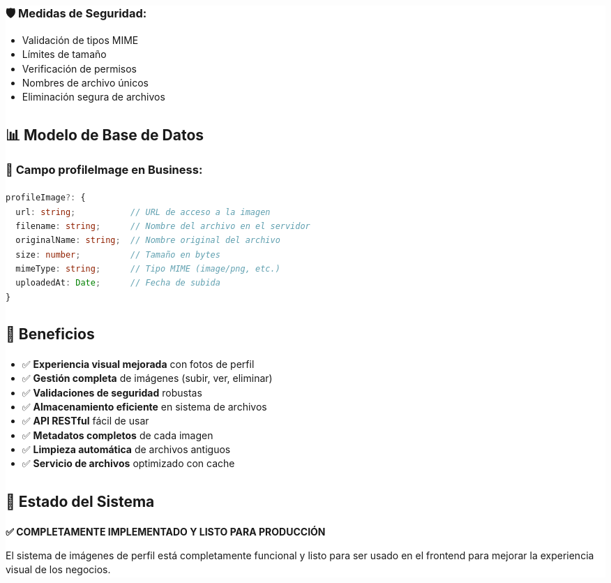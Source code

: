 ### 🛡️ **Medidas de Seguridad:**

- Validación de tipos MIME
- Límites de tamaño
- Verificación de permisos
- Nombres de archivo únicos
- Eliminación segura de archivos

## 📊 Modelo de Base de Datos

### 🏢 **Campo profileImage en Business:**

```typescript
profileImage?: {
  url: string;           // URL de acceso a la imagen
  filename: string;      // Nombre del archivo en el servidor
  originalName: string;  // Nombre original del archivo
  size: number;          // Tamaño en bytes
  mimeType: string;      // Tipo MIME (image/png, etc.)
  uploadedAt: Date;      // Fecha de subida
}
```

## 🎯 Beneficios

- ✅ **Experiencia visual mejorada** con fotos de perfil
- ✅ **Gestión completa** de imágenes (subir, ver, eliminar)
- ✅ **Validaciones de seguridad** robustas
- ✅ **Almacenamiento eficiente** en sistema de archivos
- ✅ **API RESTful** fácil de usar
- ✅ **Metadatos completos** de cada imagen
- ✅ **Limpieza automática** de archivos antiguos
- ✅ **Servicio de archivos** optimizado con cache

## 🚀 Estado del Sistema

**✅ COMPLETAMENTE IMPLEMENTADO Y LISTO PARA PRODUCCIÓN**

El sistema de imágenes de perfil está completamente funcional y listo para ser usado en el frontend para mejorar la experiencia visual de los negocios.
